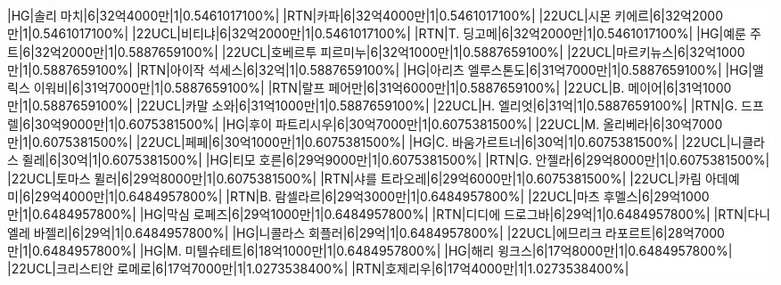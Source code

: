|HG|솔리 마치|6|32억4000만|1|0.5461017100%|
|RTN|카파|6|32억4000만|1|0.5461017100%|
|22UCL|시몬 키에르|6|32억2000만|1|0.5461017100%|
|22UCL|비티냐|6|32억2000만|1|0.5461017100%|
|RTN|T. 딩고메|6|32억2000만|1|0.5461017100%|
|HG|예룬 주트|6|32억2000만|1|0.5887659100%|
|22UCL|호베르투 피르미누|6|32억1000만|1|0.5887659100%|
|22UCL|마르키뉴스|6|32억1000만|1|0.5887659100%|
|RTN|아이작 석세스|6|32억|1|0.5887659100%|
|HG|아리츠 엘루스톤도|6|31억7000만|1|0.5887659100%|
|HG|앨릭스 이워비|6|31억7000만|1|0.5887659100%|
|RTN|랄프 페어만|6|31억6000만|1|0.5887659100%|
|22UCL|B. 메이어|6|31억1000만|1|0.5887659100%|
|22UCL|카말 소와|6|31억1000만|1|0.5887659100%|
|22UCL|H. 엘리엇|6|31억|1|0.5887659100%|
|RTN|G. 드프렐|6|30억9000만|1|0.6075381500%|
|HG|후이 파트리시우|6|30억7000만|1|0.6075381500%|
|22UCL|M. 올리베라|6|30억7000만|1|0.6075381500%|
|22UCL|페페|6|30억1000만|1|0.6075381500%|
|HG|C. 바움가르트너|6|30억|1|0.6075381500%|
|22UCL|니클라스 쥘레|6|30억|1|0.6075381500%|
|HG|티모 호른|6|29억9000만|1|0.6075381500%|
|RTN|G. 안젤라|6|29억8000만|1|0.6075381500%|
|22UCL|토마스 뮐러|6|29억8000만|1|0.6075381500%|
|RTN|샤를 트라오레|6|29억6000만|1|0.6075381500%|
|22UCL|카림 아데예미|6|29억4000만|1|0.6484957800%|
|RTN|B. 람셀라르|6|29억3000만|1|0.6484957800%|
|22UCL|마츠 후멜스|6|29억1000만|1|0.6484957800%|
|HG|막심 로페즈|6|29억1000만|1|0.6484957800%|
|RTN|디디에 드로그바|6|29억|1|0.6484957800%|
|RTN|다니엘레 바젤리|6|29억|1|0.6484957800%|
|HG|니콜라스 회플러|6|29억|1|0.6484957800%|
|22UCL|에므리크 라포르트|6|28억7000만|1|0.6484957800%|
|HG|M. 미텔슈테트|6|18억1000만|1|0.6484957800%|
|HG|해리 윙크스|6|17억8000만|1|0.6484957800%|
|22UCL|크리스티안 로메로|6|17억7000만|1|1.0273538400%|
|RTN|호제리우|6|17억4000만|1|1.0273538400%|